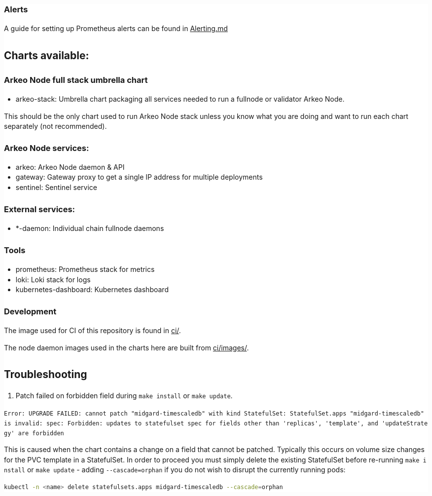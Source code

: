 ### Alerts

A guide for setting up Prometheus alerts can be found in [Alerting.md](./docs/Alerting.md)

## Charts available:

### Arkeo Node full stack umbrella chart

- arkeo-stack: Umbrella chart packaging all services needed to run
  a fullnode or validator Arkeo Node.

This should be the only chart used to run Arkeo Node stack unless
you know what you are doing and want to run each chart separately (not recommended).

### Arkeo Node services:

- arkeo: Arkeo Node daemon & API
- gateway: Gateway proxy to get a single IP address for multiple deployments
- sentinel: Sentinel service

### External services:

- \*-daemon: Individual chain fullnode daemons

### Tools

- prometheus: Prometheus stack for metrics
- loki: Loki stack for logs
- kubernetes-dashboard: Kubernetes dashboard

### Development

The image used for CI of this repository is found in [ci/](./ci/).

The node daemon images used in the charts here are built from [ci/images/](./ci/images).

## Troubleshooting

1. Patch failed on forbidden field during `make install` or `make update`.

```
Error: UPGRADE FAILED: cannot patch "midgard-timescaledb" with kind StatefulSet: StatefulSet.apps "midgard-timescaledb" is invalid: spec: Forbidden: updates to statefulset spec for fields other than 'replicas', 'template', and 'updateStrategy' are forbidden
```

This is caused when the chart contains a change on a field that cannot be patched. Typically this occurs on volume size changes for the PVC template in a StatefulSet. In order to proceed you must simply delete the existing StatefulSet before re-running `make install` or `make update` - adding `--cascade=orphan` if you do not wish to disrupt the currently running pods:

```bash
kubectl -n <name> delete statefulsets.apps midgard-timescaledb --cascade=orphan
```
